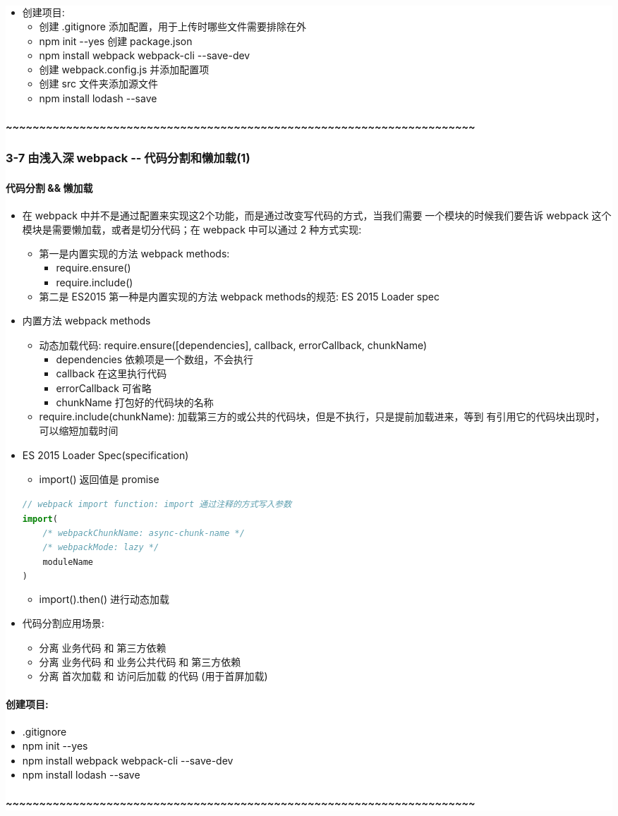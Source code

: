 - 创建项目:
    + 创建 .gitignore 添加配置，用于上传时哪些文件需要排除在外
    + npm init --yes  创建 package.json
    + npm install webpack webpack-cli --save-dev  
    + 创建 webpack.config.js 并添加配置项
    + 创建 src 文件夹添加源文件
    + npm install lodash --save                                   
##### ~~~~~~~~~~~~~~~~~~~~~~~~~~~~~~~~~~~~~~~~~~~~~~~~~~~~~~~~~~~~~~~~~~~~~~

### 3-7 由浅入深 webpack -- 代码分割和懒加载(1) 
#### 代码分割 && 懒加载
- 在 webpack 中并不是通过配置来实现这2个功能，而是通过改变写代码的方式，当我们需要
一个模块的时候我们要告诉 webpack 这个模块是需要懒加载，或者是切分代码；在 webpack
 中可以通过 2 种方式实现: 
    + 第一是内置实现的方法 webpack methods:  
        - require.ensure()
        - require.include() 
    + 第二是 ES2015 第一种是内置实现的方法 webpack methods的规范: 
        ES 2015 Loader spec 
    
- 内置方法 webpack methods
    + 动态加载代码: require.ensure([dependencies], callback, errorCallback, chunkName)
        + dependencies  依赖项是一个数组，不会执行
        + callback  在这里执行代码
        + errorCallback  可省略
        + chunkName  打包好的代码块的名称
    + require.include(chunkName): 加载第三方的或公共的代码块，但是不执行，只是提前加载进来，等到
        有引用它的代码块出现时，可以缩短加载时间
- ES 2015 Loader Spec(specification)
    + import() 返回值是 promise
     ```javascript
     // webpack import function: import 通过注释的方式写入参数
     import(
         /* webpackChunkName: async-chunk-name */
         /* webpackMode: lazy */
         moduleName
     )
     ```
    + import().then() 进行动态加载

- 代码分割应用场景:
    + 分离 业务代码 和 第三方依赖
    + 分离 业务代码 和 业务公共代码 和 第三方依赖
    + 分离 首次加载 和 访问后加载 的代码 (用于首屏加载)

#### 创建项目:
+ .gitignore
+ npm init --yes
+ npm install webpack webpack-cli --save-dev
+ npm install lodash --save
##### ~~~~~~~~~~~~~~~~~~~~~~~~~~~~~~~~~~~~~~~~~~~~~~~~~~~~~~~~~~~~~~~~~~~~~~

